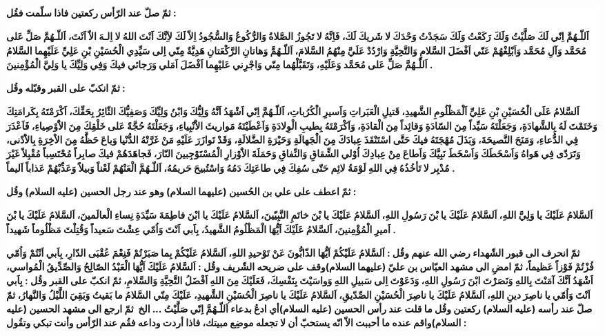 **ثمّ صلّ عند الرّأس ركعتين فاذا سلّمت فقُل :**

**اَللّـهُمَّ اِنّي لَكَ صَلَّيْتُ وَلَكَ رَكَعْتُ وَلَكَ سَجَدْتُ وَحْدَكَ لا شَريكَ لَكَ، فَاِنَّهُ لا تَجُوزُ
الصَّلاةُ وَالرُّكُوعُ وَالسُّجُودُ اِلاّ لَكَ لاَِنَّكَ اَنْتَ اللهُ لا اِلـهَ الاّ اَنْتَ، اَللّـهُمَّ صَلِّ
عَلى مُحَمَّد وَآلِ مُحَمَّد وَاَبْلِغْهُمْ عَنّي اَفْضَلَ السَّلامِ وَالتَّحِيَّةِ وَارْدُدْ عَلَيَّ مِنْهُمُ السَّلامَ،
اَللّـهُمَّ وَهاتانِ الرَّكْعَتانِ هَدِيَّةٌ مِنّي اِلى سَيِّدِي الْحُسَيْنِ بْنِ عَلِيِّ عَلَيْهِما السَّلامُ
اَللّـهُمَّ صَلِّ عَلى مُحَمَّد وَعَلَيْهِ، وَتَقَبَّلْهُما مِنّي وَاجْرِني عَليْهِما اَفْضَلَ اَمَلي وَرَجائي
فيكَ وَفِي وَلِيِّكَ يا وَلِيَّ الْمُؤْمِنينَ .**

**ثمّ انكبّ على القبر وقبّله وقُل :**

**اَلسَّلامُ عَلَى الْحُسَيْنِ بْنِ عَلِيِّ اَلْمَظْلُومِ الشَّهيدِ، قَتيلِ الْعَبَراتِ وَاَسيرِ الْكُرُباتِ،
اَللّـهُمَّ اِنّي اَشْهَدُ اَنَّهُ وَلِيُّكَ وَابْنُ وَلِيِّكَ وَصَفِيُّكَ الثّائِرُ بِحَقِّكَ، اَكْرَمْتَهُ بِكَرامَتِكَ
وَخَتَمْتَ لَهُ بِالشَّهادَةِ، وَجَعَلْتَهُ سَيِّداً مِنَ السّادَةِ وَقائِداً مِنَ الْقادَةِ، وَاَكْرَمْتَهُ بِطيبِ
الْوِلادَةِ وَاَعْطَيْتَهُ مَواريثَ الاَْنْبِياءِ، وَجَعَلْتَهُ حُجَّةً عَلى خَلْقِكَ مِنَ الاَْوْصِياءِ، فَاَعْذَرَ
فِي الدُّعاءِ، وَمَنَحَ النَّصيحَةَ، وَبَذَلَ مُهْجَتَهُ فيكَ حَتَّى اسْتَنْقَذَ عِبادَكَ مِنَ الْجَهالَةِ
وَحَيْرَةِ الضَّلالَةِ، وَقَدْ تَوازَرَ عَلَيْهِ مَنْ غَرَّتْهُ الدُّنْيا وَباعَ حَظَّهُ مِنَ الاْخِرَةِ بِالاَْدْنى،
وَتَرَدّى فِي هَواهُ وَاَسْخَطَكَ وَاَسْخَطَ نَبِيَّكَ وَاَطاعَ مِنْ عِبادِكَ اُوْلي الشِّقاقِ وَالنِّفاقِ وَحَمَلَةَ
الاَْوْزارِ الْمُسْتَوْجِبينَ النّارَ، فَجاهَدَهُمْ فيكَ صابِراً مُحْتَسِباً مُقْبِلاً غَيْرَ مُدْبِر لا
تَأخُذُهُ فِي اللهِ لَوْمَةُ لائِم حَتّى سُفِكَ فِي طاعَتِكَ دَمُهُ وَاسْتُبيحَ حَريمُهُ، اَللّـهُمَّ
الْعَنْهُمْ لَعْناً وَبيلاً وَعَذِّبْهُمْ عَذاباً اَليماً .**

**ثمّ اعطف على علي بن الحُسين (عليهما السلام) وهو عند رجل الحسين (عليه السلام) وقُل :**

**اَلسَّلامُ عَلَيْكَ يا وَلِيَّ اللهِ، اَلسَّلامُ عَلَيْكَ يا بْنَ رَسُولِ اللهِ، اَلسَّلامُ عَلَيْكَ يا
بْنَ خاتَمِ النَّبِيّينَ، اَلسَّلامُ عَلَيْكَ يا ابْنَ فاطِمَةَ سَيِّدَةِ نِساءِ الْعالَمينَ، اَلسَّلامُ
عَلَيْكَ يا بْنَ اَميرِ الْمُؤْمِنينَ، اَلسَّلامُ عَلَيْكَ اَيُّهَا الْمَظْلُومُ الشَّهيدُ، بِاَبي اَنْتَ وَاُمّي
عِشْتَ سَعيداً وَقُتِلْتَ مَظْلُوماً شَهيداً .**

**ثمّ انحرف الى قبور الشّهداء رضي الله عنهم وقُل : اَلسَّلامُ عَلَيْكُمْ اَيُّهَا
الذّابُّونَ عَنْ تَوْحيدِ اللهِ، اَلسَّلامُ عَلَيْكُمْ بِما صَبَرْتُمْ فَنِعْمَ عُقْبَى الدّارِ، بِاَبي اَنْتُمْ
وَاُمّي فُزْتُمْ فَوْزاً
عَظيماً، ثمّ امضِ الى مشهد العبّاس بن عليّ (عليهما السلام)وقف على ضريحه الشّريف وقُل : اَلسَّلامُ
عَلَيْكَ اَيُّهَا الْعَبْدُ الصّالِحُ وَالصِّدِّيقُ الْمُواسي، اَشْهَدُ اَنَّكَ آمَنْتَ بِاللهِ وَنَصَرْتَ ابْنَ
رَسُولِ اللهِ، وَدَعَوْتَ اِلى سَبيلِ اللهِ وَواسَيْتَ بِنَفْسِكَ، فَعَلَيْكَ مِنَ اللهِ اَفْضَلُ التَّحِيَّةِ
وَالسَّلامِ، ثمّ انكبّ على القبر وقُل : بِاَبي اَنْتَ وَاُمّي يا ناصِرَ دينِ اللهِ، اَلسَّلامُ
عَلَيْكَ يا ناصِرَ الْحُسَيْنِ الصِّدّيقِ، اَلسَّلامُ عَلَيْكَ يا ناصِرَ الْحُسَيْنِ الشَّهيدِ، عَلَيْكَ مِنّي
السَّلامُ ما بَقيتُ وَبَقِيَ اللَّيْلُ
وَالنَّهارُ، ثمّ صلّ عند رأسه (عليه السلام) ركعتين وقُل ما قلت عند رأس الحسين (عليه السلام)أي ادعُ بدعاء اَللّـهُمَّ اِنّي صَلَّيْتُ ... الخ  ثمّ ارجع الى مشهد الحسين (عليه السلام)واقم عنده ما أحببت الاّ انّه يستحبّ أن لا تجعله موضِع مبيتك، فاذا أردت وداعه فقُم عند الرّأس وأنت تبكي وتقُول :**

